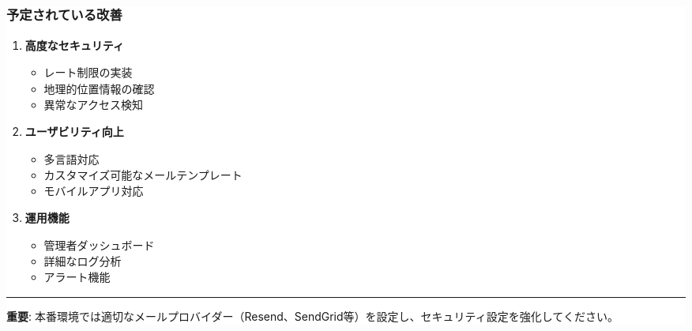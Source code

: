 ### 予定されている改善

1. **高度なセキュリティ**
   - レート制限の実装
   - 地理的位置情報の確認
   - 異常なアクセス検知

2. **ユーザビリティ向上**
   - 多言語対応
   - カスタマイズ可能なメールテンプレート
   - モバイルアプリ対応

3. **運用機能**
   - 管理者ダッシュボード
   - 詳細なログ分析
   - アラート機能

---

**重要**: 本番環境では適切なメールプロバイダー（Resend、SendGrid等）を設定し、セキュリティ設定を強化してください。